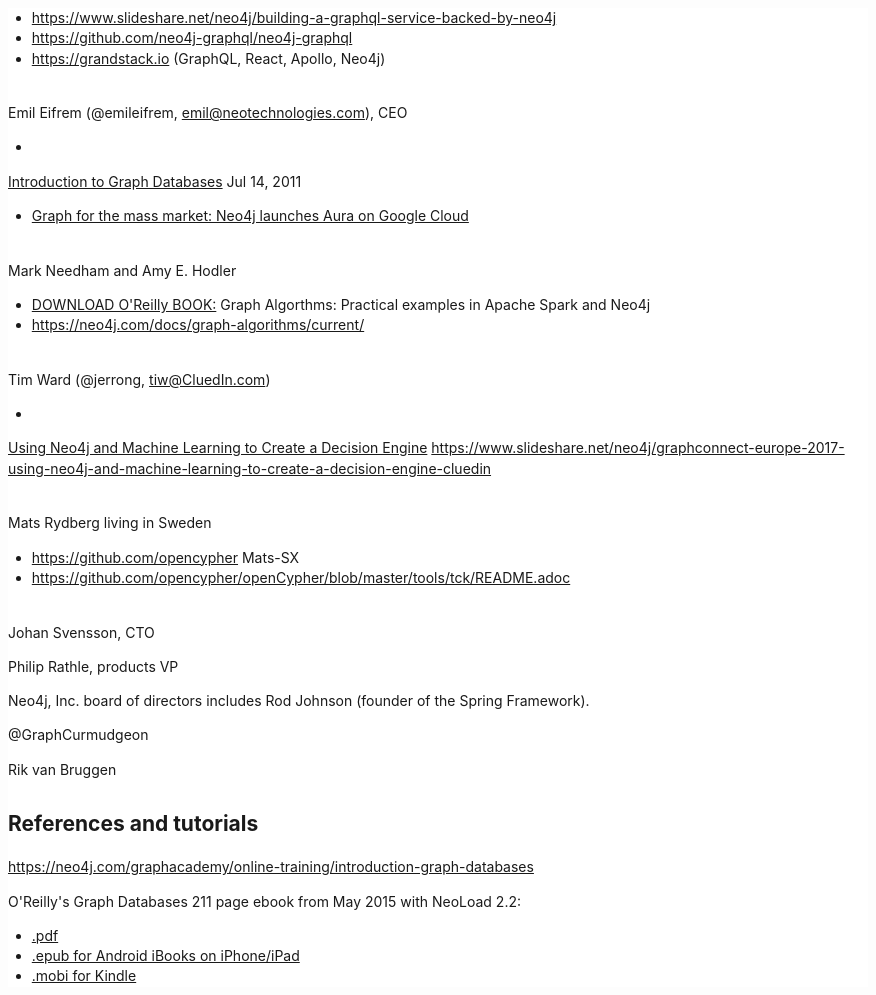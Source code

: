    * https://www.slideshare.net/neo4j/building-a-graphql-service-backed-by-neo4j
   * https://github.com/neo4j-graphql/neo4j-graphql
   * https://grandstack.io (GraphQL, React, Apollo, Neo4j)
   <br /><br />


Emil Eifrem (@emileifrem, emil@neotechnologies.com), CEO

   * <a target="_blank" href="https://www.youtube.com/watch?v=UodTzseLh04">
   Introduction to Graph Databases</a> Jul 14, 2011
   * <a target="_blank" href="https://www.zdnet.com/article/graph-for-the-mass-market-neo4j-launches-aura-on-google-cloud/" title="Nov 7, 2019">Graph for the mass market: Neo4j launches Aura on Google Cloud</a>
   <br /><br />

Mark Needham and Amy E. Hodler 

   * <a target="_blank" href="https://neo4j.com/graph-algorithms-book/?ref=db-engines">DOWNLOAD O'Reilly BOOK:</a> Graph Algorthms: Practical examples in Apache Spark and Neo4j
   * https://neo4j.com/docs/graph-algorithms/current/
   <br /><br />

Tim Ward (@jerrong, tiw@CluedIn.com)

   * <a target="_blank" href="https://www.youtube.com/watch?v=jiE3wsrVUQs">
   Using Neo4j and Machine Learning to Create a Decision Engine</a>
   https://www.slideshare.net/neo4j/graphconnect-europe-2017-using-neo4j-and-machine-learning-to-create-a-decision-engine-cluedin
   <br /><br />

Mats Rydberg living in Sweden

   * <a target="_blank" href="https://github.com/opencypher">https://github.com/opencypher</a>
   Mats-SX
   * https://github.com/opencypher/openCypher/blob/master/tools/tck/README.adoc
   <br /><br />
 
Johan Svensson, CTO 

Philip Rathle, products VP

Neo4j, Inc. board of directors includes Rod Johnson (founder of the Spring Framework).

@GraphCurmudgeon



Rik van Bruggen


## References and tutorials

<a target="_blank" href="https://neo4j.com/graphacademy/online-training/introduction-graph-databases/">https://neo4j.com/graphacademy/online-training/introduction-graph-databases</a>

   O'Reilly's Graph Databases 211 page ebook from May 2015 with NeoLoad 2.2:
   * <a target="_blank" href="https://go.neo4j.com/rs/710-RRC-335/images/Graph_Databases_2e_Neo4j.pdf">.pdf</a>
   * <a target="_blank" href="https://go.neo4j.com/rs/710-RRC-335/images/Graph_Databases_2e_Neo4j.epub">.epub for Android iBooks on iPhone/iPad</a>
   * <a target="_blank" href="https://go.neo4j.com/rs/710-RRC-335/images/Graph_Databases_2e_Neo4j.mobi">.mobi for Kindle</a>
